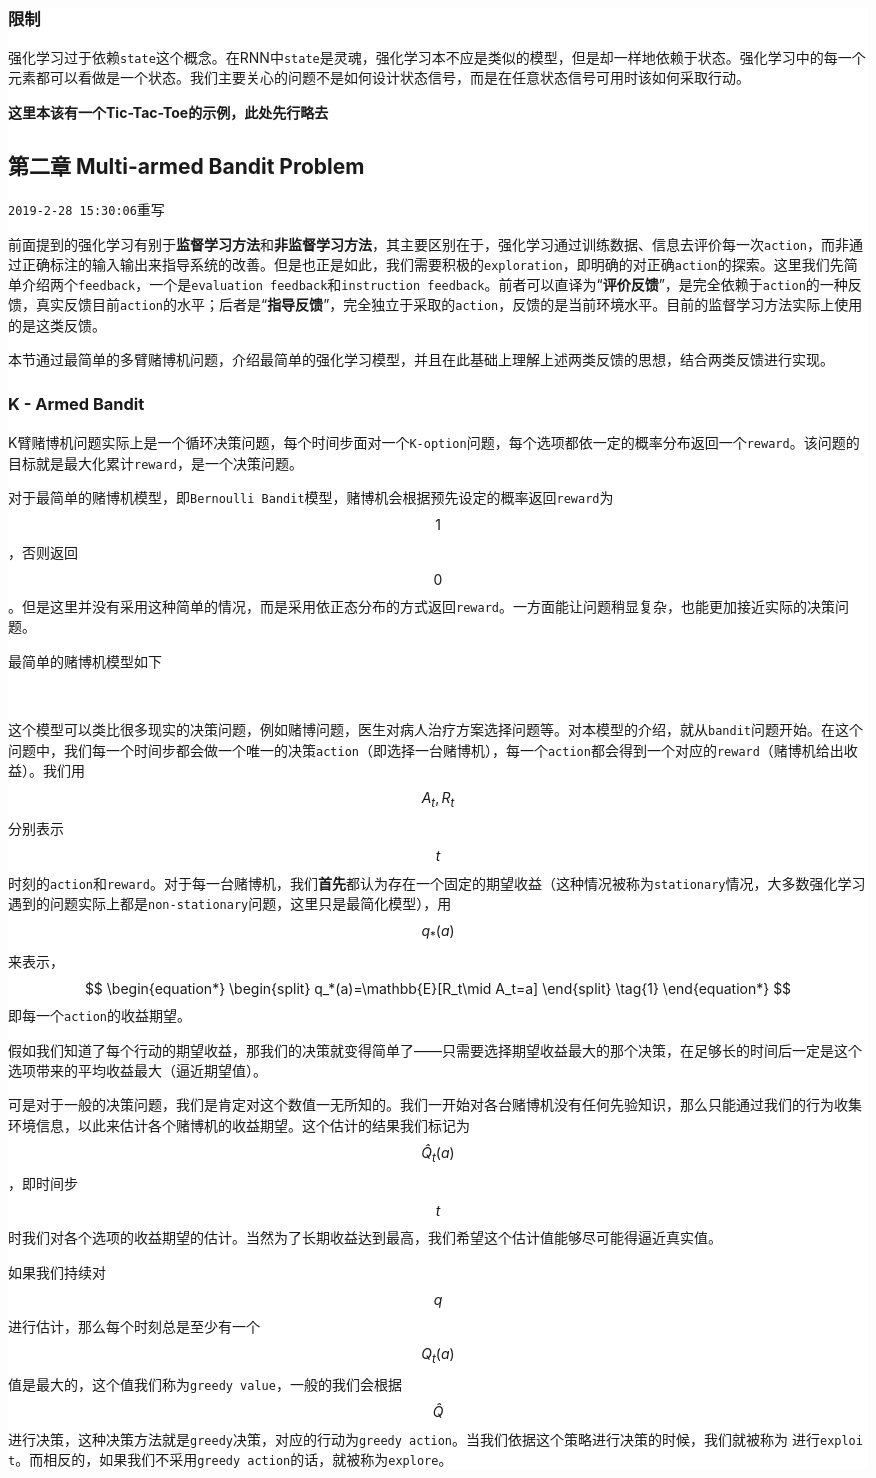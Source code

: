 

### 限制

强化学习过于依赖`state`这个概念。在RNN中`state`是灵魂，强化学习本不应是类似的模型，但是却一样地依赖于状态。强化学习中的每一个元素都可以看做是一个状态。我们主要关心的问题不是如何设计状态信号，而是在任意状态信号可用时该如何采取行动。



**这里本该有一个Tic-Tac-Toe的示例，此处先行略去**

## 第二章 Multi-armed Bandit Problem

`2019-2-28 15:30:06`重写

前面提到的强化学习有别于**监督学习方法**和**非监督学习方法**，其主要区别在于，强化学习通过训练数据、信息去评价每一次`action`，而非通过正确标注的输入输出来指导系统的改善。但是也正是如此，我们需要积极的`exploration`，即明确的对正确`action`的探索。这里我们先简单介绍两个`feedback`，一个是`evaluation feedback`和`instruction feedback`。前者可以直译为“**评价反馈**”，是完全依赖于`action`的一种反馈，真实反馈目前`action`的水平；后者是“**指导反馈**”，完全独立于采取的`action`，反馈的是当前环境水平。目前的监督学习方法实际上使用的是这类反馈。

本节通过最简单的多臂赌博机问题，介绍最简单的强化学习模型，并且在此基础上理解上述两类反馈的思想，结合两类反馈进行实现。

### K - Armed Bandit

K臂赌博机问题实际上是一个循环决策问题，每个时间步面对一个`K-option`问题，每个选项都依一定的概率分布返回一个`reward`。该问题的目标就是最大化累计`reward`，是一个决策问题。

对于最简单的赌博机模型，即`Bernoulli Bandit`模型，赌博机会根据预先设定的概率返回`reward`为$$1$$，否则返回$$0$$。但是这里并没有采用这种简单的情况，而是采用依正态分布的方式返回`reward`。一方面能让问题稍显复杂，也能更加接近实际的决策问题。

最简单的赌博机模型如下

<div style="text-align:center"><img alt="" src="https://raw.githubusercontent.com/psycholsc/psycholsc.github.io/master/assets/bern_bandit.png" style="display: inline-block;" width="500"/>
</div>

这个模型可以类比很多现实的决策问题，例如赌博问题，医生对病人治疗方案选择问题等。对本模型的介绍，就从`bandit`问题开始。在这个问题中，我们每一个时间步都会做一个唯一的决策`action`（即选择一台赌博机），每一个`action`都会得到一个对应的`reward`（赌博机给出收益）。我们用$$A_t,R_t$$分别表示$$t$$时刻的`action`和`reward`。对于每一台赌博机，我们**首先**都认为存在一个固定的期望收益（这种情况被称为`stationary`情况，大多数强化学习遇到的问题实际上都是`non-stationary`问题，这里只是最简化模型），用$$q_*(a)$$来表示，
$$
\begin{equation*}
\begin{split}
q_*(a)=\mathbb{E}[R_t\mid A_t=a]
\end{split}
\tag{1}
\end{equation*}
$$
即每一个`action`的收益期望。

假如我们知道了每个行动的期望收益，那我们的决策就变得简单了——只需要选择期望收益最大的那个决策，在足够长的时间后一定是这个选项带来的平均收益最大（逼近期望值）。

可是对于一般的决策问题，我们是肯定对这个数值一无所知的。我们一开始对各台赌博机没有任何先验知识，那么只能通过我们的行为收集环境信息，以此来估计各个赌博机的收益期望。这个估计的结果我们标记为$$\hat Q_t(a)$$，即时间步$$t$$时我们对各个选项的收益期望的估计。当然为了长期收益达到最高，我们希望这个估计值能够尽可能得逼近真实值。

如果我们持续对$$q$$进行估计，那么每个时刻总是至少有一个$$Q_t(a)$$值是最大的，这个值我们称为`greedy value`，一般的我们会根据$$\hat Q$$进行决策，这种决策方法就是`greedy`决策，对应的行动为`greedy action`。当我们依据这个策略进行决策的时候，我们就被称为 进行`exploit`。而相反的，如果我们不采用`greedy action`的话，就被称为`explore`。
